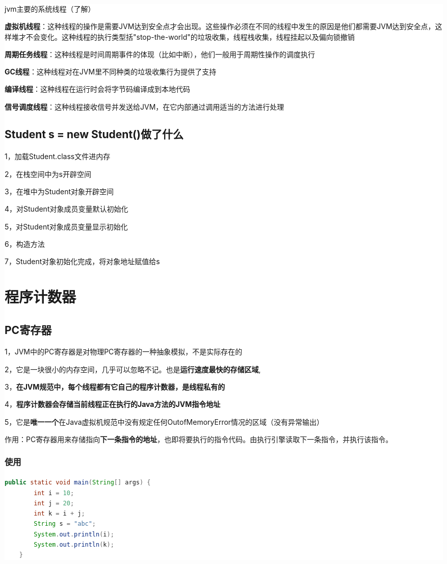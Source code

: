 

jvm主要的系统线程（了解）

**虚拟机线程**：这种线程的操作是需要JVM达到安全点才会出现。这些操作必须在不同的线程中发生的原因是他们都需要JVM达到安全点，这样堆才不会变化。这种线程的执行类型括"stop-the-world"的垃圾收集，线程栈收集，线程挂起以及偏向锁撤销

**周期任务线程**：这种线程是时间周期事件的体现（比如中断），他们一般用于周期性操作的调度执行

**GC线程**：这种线程对在JVM里不同种类的垃圾收集行为提供了支持

**编译线程**：这种线程在运行时会将字节码编译成到本地代码

**信号调度线程**：这种线程接收信号并发送给JVM，在它内部通过调用适当的方法进行处理



## Student s = new Student()做了什么

1，加载Student.class文件进内存

2，在栈空间中为s开辟空间

3，在堆中为Student对象开辟空间

4，对Student对象成员变量默认初始化

5，对Student对象成员变量显示初始化

6，构造方法

7，Student对象初始化完成，将对象地址赋值给s



# 程序计数器

## PC寄存器

1，JVM中的PC寄存器是对物理PC寄存器的一种抽象模拟，不是实际存在的

2，它是一块很小的内存空间，几乎可以忽略不记。也是**运行速度最快的存储区域**,

3，**在JVM规范中，每个线程都有它自己的程序计数器，是线程私有的**

4，**程序计数器会存储当前线程正在执行的Java方法的JVM指令地址**

5，它是**唯一一个**在Java虚拟机规范中没有规定任何OutofMemoryError情况的区域（没有异常输出）



作用：PC寄存器用来存储指向**下一条指令的地址**，也即将要执行的指令代码。由执行引擎读取下一条指令，并执行该指令。

### 使用

```java
public static void main(String[] args) {
        int i = 10;
        int j = 20;
        int k = i + j;
        String s = "abc";
        System.out.println(i);
        System.out.println(k);
    }
```
